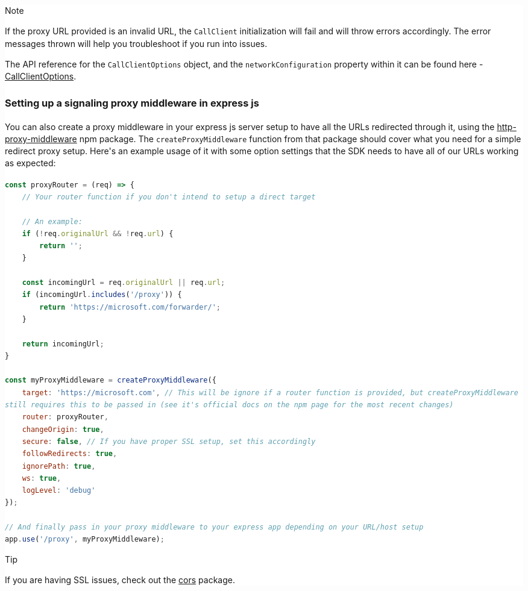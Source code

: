 > [!NOTE]
> If the proxy URL provided is an invalid URL, the `CallClient` initialization will fail and will throw errors accordingly. The error messages thrown will help you troubleshoot if you run into issues.

The API reference for the `CallClientOptions` object, and the `networkConfiguration` property within it can be found here - [CallClientOptions](/javascript/api/azure-communication-services/@azure/communication-calling/callclientoptions?view=azure-communication-services-js&preserve-view=true).

### Setting up a signaling proxy middleware in express js

You can also create a proxy middleware in your express js server setup to have all the URLs redirected through it, using the [http-proxy-middleware](https://www.npmjs.com/package/http-proxy-middleware) npm package.
The `createProxyMiddleware` function from that package should cover what you need for a simple redirect proxy setup. Here's an example usage of it with some option settings that the SDK needs to have all of our URLs working as expected:

```js
const proxyRouter = (req) => {
    // Your router function if you don't intend to setup a direct target

    // An example:
    if (!req.originalUrl && !req.url) {
        return '';
    }

    const incomingUrl = req.originalUrl || req.url;
    if (incomingUrl.includes('/proxy')) {
        return 'https://microsoft.com/forwarder/';
    }
    
    return incomingUrl;
}

const myProxyMiddleware = createProxyMiddleware({
    target: 'https://microsoft.com', // This will be ignore if a router function is provided, but createProxyMiddleware still requires this to be passed in (see it's official docs on the npm page for the most recent changes)
    router: proxyRouter,
    changeOrigin: true,
    secure: false, // If you have proper SSL setup, set this accordingly
    followRedirects: true,
    ignorePath: true,
    ws: true,
    logLevel: 'debug'
});

// And finally pass in your proxy middleware to your express app depending on your URL/host setup
app.use('/proxy', myProxyMiddleware);
```

> [!Tip]
> If you are having SSL issues, check out the [cors](https://www.npmjs.com/package/cors) package.
